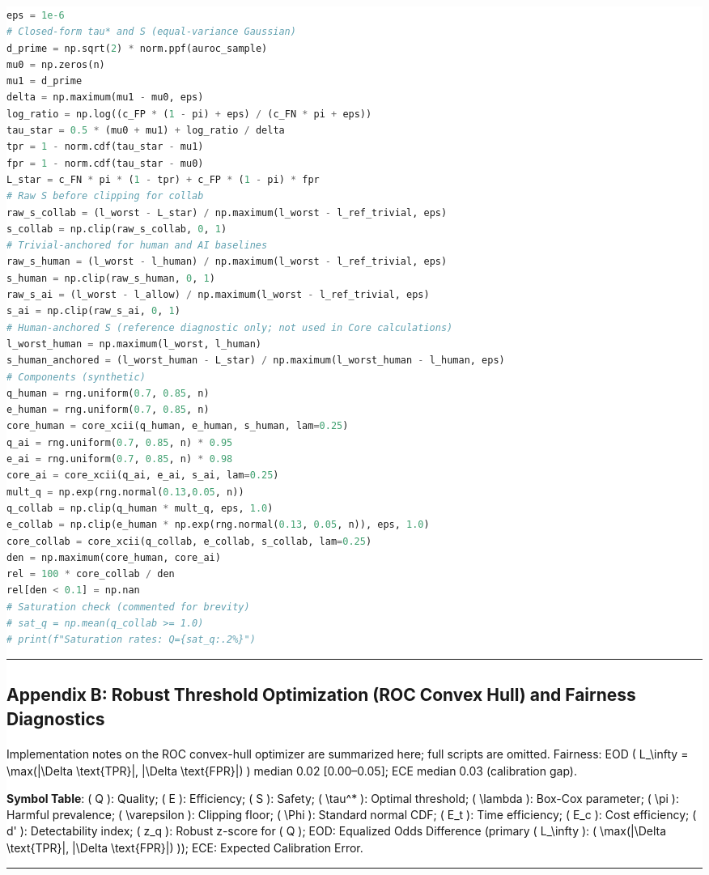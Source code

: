 ```python
eps = 1e-6
# Closed-form tau* and S (equal-variance Gaussian)
d_prime = np.sqrt(2) * norm.ppf(auroc_sample)
mu0 = np.zeros(n)
mu1 = d_prime
delta = np.maximum(mu1 - mu0, eps)
log_ratio = np.log((c_FP * (1 - pi) + eps) / (c_FN * pi + eps))
tau_star = 0.5 * (mu0 + mu1) + log_ratio / delta
tpr = 1 - norm.cdf(tau_star - mu1)
fpr = 1 - norm.cdf(tau_star - mu0)
L_star = c_FN * pi * (1 - tpr) + c_FP * (1 - pi) * fpr
# Raw S before clipping for collab
raw_s_collab = (l_worst - L_star) / np.maximum(l_worst - l_ref_trivial, eps)
s_collab = np.clip(raw_s_collab, 0, 1)
# Trivial-anchored for human and AI baselines
raw_s_human = (l_worst - l_human) / np.maximum(l_worst - l_ref_trivial, eps)
s_human = np.clip(raw_s_human, 0, 1)
raw_s_ai = (l_worst - l_allow) / np.maximum(l_worst - l_ref_trivial, eps)
s_ai = np.clip(raw_s_ai, 0, 1)
# Human-anchored S (reference diagnostic only; not used in Core calculations)
l_worst_human = np.maximum(l_worst, l_human)
s_human_anchored = (l_worst_human - L_star) / np.maximum(l_worst_human - l_human, eps)
# Components (synthetic)
q_human = rng.uniform(0.7, 0.85, n)
e_human = rng.uniform(0.7, 0.85, n)
core_human = core_xcii(q_human, e_human, s_human, lam=0.25)
q_ai = rng.uniform(0.7, 0.85, n) * 0.95
e_ai = rng.uniform(0.7, 0.85, n) * 0.98
core_ai = core_xcii(q_ai, e_ai, s_ai, lam=0.25)
mult_q = np.exp(rng.normal(0.13,0.05, n))
q_collab = np.clip(q_human * mult_q, eps, 1.0)
e_collab = np.clip(e_human * np.exp(rng.normal(0.13, 0.05, n)), eps, 1.0)
core_collab = core_xcii(q_collab, e_collab, s_collab, lam=0.25)
den = np.maximum(core_human, core_ai)
rel = 100 * core_collab / den
rel[den < 0.1] = np.nan
# Saturation check (commented for brevity)
# sat_q = np.mean(q_collab >= 1.0)
# print(f"Saturation rates: Q={sat_q:.2%}")
```

---

## Appendix B: Robust Threshold Optimization (ROC Convex Hull) and Fairness Diagnostics

Implementation notes on the ROC convex-hull optimizer are summarized here; full scripts are omitted. Fairness: EOD \( L_\infty = \max(|\Delta \text{TPR}|, |\Delta \text{FPR}|) \) median 0.02 [0.00–0.05]; ECE median 0.03 (calibration gap).

**Symbol Table**: \( Q \): Quality; \( E \): Efficiency; \( S \): Safety; \( \tau^* \): Optimal threshold; \( \lambda \): Box-Cox parameter; \( \pi \): Harmful prevalence; \( \varepsilon \): Clipping floor; \( \Phi \): Standard normal CDF; \( E_t \): Time efficiency; \( E_c \): Cost efficiency; \( d' \): Detectability index; \( z_q \): Robust z-score for \( Q \); EOD: Equalized Odds Difference (primary \( L_\infty \): \( \max(|\Delta \text{TPR}|, |\Delta \text{FPR}|) \)); ECE: Expected Calibration Error.

---